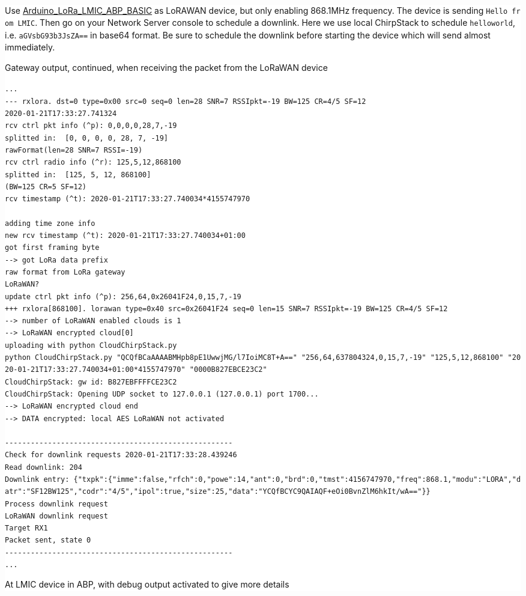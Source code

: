 Use [Arduino_LoRa_LMIC_ABP_BASIC](https://github.com/CongducPham/LowCostLoRaGw/tree/master/Arduino/Arduino_LoRa_LMIC_ABP_BASIC) as LoRAWAN device, but only enabling 868.1MHz frequency. The device is sending `Hello from LMIC`. Then go on your Network Server console to schedule a downlink. Here we use local ChirpStack to schedule `helloworld`, i.e. `aGVsbG93b3JsZA==` in base64 format. Be sure to schedule the downlink before starting the device which will send almost immediately.
	
Gateway output, continued, when receiving the packet from the LoRaWAN device

	...
	--- rxlora. dst=0 type=0x00 src=0 seq=0 len=28 SNR=7 RSSIpkt=-19 BW=125 CR=4/5 SF=12
	2020-01-21T17:33:27.741324
	rcv ctrl pkt info (^p): 0,0,0,0,28,7,-19
	splitted in:  [0, 0, 0, 0, 28, 7, -19]
	rawFormat(len=28 SNR=7 RSSI=-19)
	rcv ctrl radio info (^r): 125,5,12,868100
	splitted in:  [125, 5, 12, 868100]
	(BW=125 CR=5 SF=12)
	rcv timestamp (^t): 2020-01-21T17:33:27.740034*4155747970

	adding time zone info
	new rcv timestamp (^t): 2020-01-21T17:33:27.740034+01:00
	got first framing byte
	--> got LoRa data prefix
	raw format from LoRa gateway
	LoRaWAN?
	update ctrl pkt info (^p): 256,64,0x26041F24,0,15,7,-19
	+++ rxlora[868100]. lorawan type=0x40 src=0x26041F24 seq=0 len=15 SNR=7 RSSIpkt=-19 BW=125 CR=4/5 SF=12
	--> number of LoRaWAN enabled clouds is 1
	--> LoRaWAN encrypted cloud[0]
	uploading with python CloudChirpStack.py
	python CloudChirpStack.py "QCQfBCaAAAABMHpb8pE1UwwjMG/l7IoiMC8T+A==" "256,64,637804324,0,15,7,-19" "125,5,12,868100" "2020-01-21T17:33:27.740034+01:00*4155747970" "0000B827EBCE23C2"
	CloudChirpStack: gw id: B827EBFFFFCE23C2
	CloudChirpStack: Opening UDP socket to 127.0.0.1 (127.0.0.1) port 1700...
	--> LoRaWAN encrypted cloud end
	--> DATA encrypted: local AES LoRaWAN not activated

	-----------------------------------------------------
	Check for downlink requests 2020-01-21T17:33:28.439246
	Read downlink: 204
	Downlink entry: {"txpk":{"imme":false,"rfch":0,"powe":14,"ant":0,"brd":0,"tmst":4156747970,"freq":868.1,"modu":"LORA","datr":"SF12BW125","codr":"4/5","ipol":true,"size":25,"data":"YCQfBCYC9QAIAQF+eOi0BvnZlM6hkIt/wA=="}}
	Process downlink request
	LoRaWAN downlink request
	Target RX1
	Packet sent, state 0
	-----------------------------------------------------
	...
	
At LMIC device in ABP, with debug output activated to give more details
